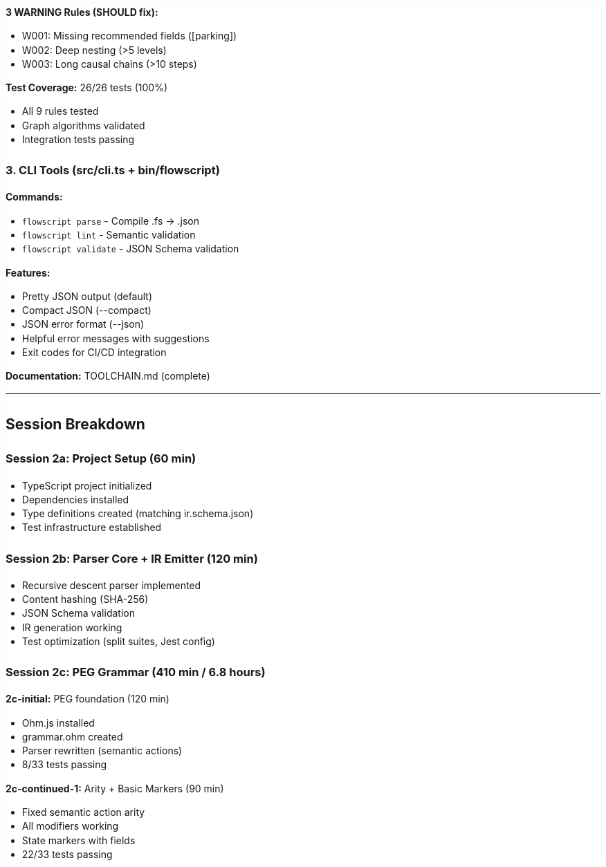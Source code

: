 **3 WARNING Rules (SHOULD fix):**
- W001: Missing recommended fields ([parking])
- W002: Deep nesting (>5 levels)
- W003: Long causal chains (>10 steps)

**Test Coverage:** 26/26 tests (100%)
- All 9 rules tested
- Graph algorithms validated
- Integration tests passing

### 3. CLI Tools (src/cli.ts + bin/flowscript)

**Commands:**
- `flowscript parse` - Compile .fs → .json
- `flowscript lint` - Semantic validation
- `flowscript validate` - JSON Schema validation

**Features:**
- Pretty JSON output (default)
- Compact JSON (--compact)
- JSON error format (--json)
- Helpful error messages with suggestions
- Exit codes for CI/CD integration

**Documentation:** TOOLCHAIN.md (complete)

---

## Session Breakdown

### Session 2a: Project Setup (60 min)
- TypeScript project initialized
- Dependencies installed
- Type definitions created (matching ir.schema.json)
- Test infrastructure established

### Session 2b: Parser Core + IR Emitter (120 min)
- Recursive descent parser implemented
- Content hashing (SHA-256)
- JSON Schema validation
- IR generation working
- Test optimization (split suites, Jest config)

### Session 2c: PEG Grammar (410 min / 6.8 hours)
**2c-initial:** PEG foundation (120 min)
- Ohm.js installed
- grammar.ohm created
- Parser rewritten (semantic actions)
- 8/33 tests passing

**2c-continued-1:** Arity + Basic Markers (90 min)
- Fixed semantic action arity
- All modifiers working
- State markers with fields
- 22/33 tests passing
